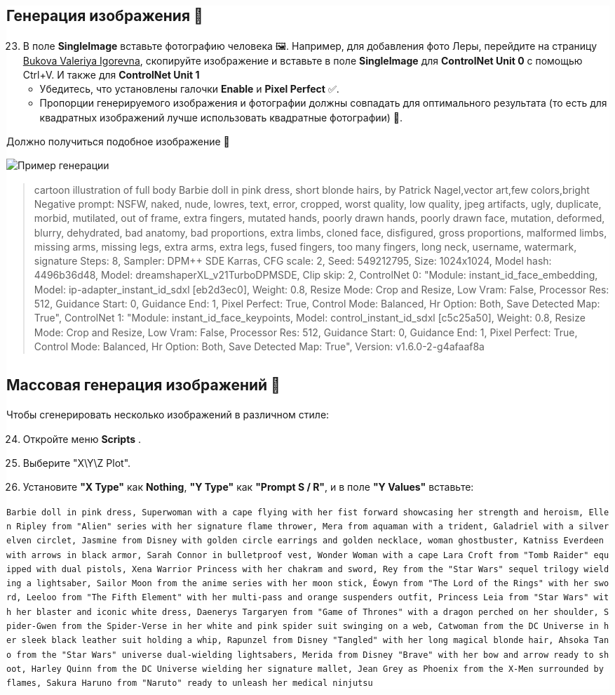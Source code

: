 ## Генерация изображения 🎨

23) В поле **SingleImage** вставьте фотографию человека 🖼️. Например, для добавления фото Леры, перейдите на страницу [Bukova Valeriya Igorevna](https://ntcup.ru/nashi-dostizheniya/stc-ui-ras-researchers/bukova-valeriya-igorevna/), скопируйте изображение и вставьте в поле **SingleImage** для **ControlNet Unit 0** с помощью Ctrl+V. И также для **ControlNet Unit 1**
	- Убедитесь, что установлены галочки **Enable** и **Pixel Perfect** ✅.
	- Пропорции генерируемого изображения и фотографии должны совпадать для оптимального результата (то есть для квадратных изображений лучше использовать квадратные фотографии) 📏.

Должно получиться подобное изображение 🌟

![Пример генерации](https://i.imgur.com/IVTHLLJ.png)

> cartoon illustration of full body Barbie doll in pink dress, short blonde hairs, by Patrick Nagel,vector art,few colors,bright
Negative prompt: NSFW, naked, nude, lowres, text, error, cropped, worst quality, low quality, jpeg artifacts, ugly, duplicate, morbid, mutilated, out of frame, extra fingers, mutated hands, poorly drawn hands, poorly drawn face, mutation, deformed, blurry, dehydrated, bad anatomy, bad proportions, extra limbs, cloned face, disfigured, gross proportions, malformed limbs, missing arms, missing legs, extra arms, extra legs, fused fingers, too many fingers, long neck, username, watermark, signature
Steps: 8, Sampler: DPM++ SDE Karras, CFG scale: 2, Seed: 549212795, Size: 1024x1024, Model hash: 4496b36d48, Model: dreamshaperXL_v21TurboDPMSDE, Clip skip: 2, ControlNet 0: "Module: instant_id_face_embedding, Model: ip-adapter_instant_id_sdxl [eb2d3ec0], Weight: 0.8, Resize Mode: Crop and Resize, Low Vram: False, Processor Res: 512, Guidance Start: 0, Guidance End: 1, Pixel Perfect: True, Control Mode: Balanced, Hr Option: Both, Save Detected Map: True", ControlNet 1: "Module: instant_id_face_keypoints, Model: control_instant_id_sdxl [c5c25a50], Weight: 0.8, Resize Mode: Crop and Resize, Low Vram: False, Processor Res: 512, Guidance Start: 0, Guidance End: 1, Pixel Perfect: True, Control Mode: Balanced, Hr Option: Both, Save Detected Map: True", Version: v1.6.0-2-g4afaaf8a


## Массовая генерация изображений 🔄

Чтобы сгенерировать несколько изображений в различном стиле:

24) Откройте меню **Scripts** .
    
25) Выберите   "X\Y\Z Plot".

26) Установите **"X Type"** как **Nothing**, **"Y Type"** как **"Prompt S / R"**, и в поле **"Y Values"** вставьте:

```
Barbie doll in pink dress, Superwoman with a cape flying with her fist forward showcasing her strength and heroism, Ellen Ripley from "Alien" series with her signature flame thrower, Mera from aquaman with a trident, Galadriel with a silver elven circlet, Jasmine from Disney with golden circle earrings and golden necklace, woman ghostbuster, Katniss Everdeen with arrows in black armor, Sarah Connor in bulletproof vest, Wonder Woman with a cape Lara Croft from "Tomb Raider" equipped with dual pistols, Xena Warrior Princess with her chakram and sword, Rey from the "Star Wars" sequel trilogy wielding a lightsaber, Sailor Moon from the anime series with her moon stick, Éowyn from "The Lord of the Rings" with her sword, Leeloo from "The Fifth Element" with her multi-pass and orange suspenders outfit, Princess Leia from "Star Wars" with her blaster and iconic white dress, Daenerys Targaryen from "Game of Thrones" with a dragon perched on her shoulder, Spider-Gwen from the Spider-Verse in her white and pink spider suit swinging on a web, Catwoman from the DC Universe in her sleek black leather suit holding a whip, Rapunzel from Disney "Tangled" with her long magical blonde hair, Ahsoka Tano from the "Star Wars" universe dual-wielding lightsabers, Merida from Disney "Brave" with her bow and arrow ready to shoot, Harley Quinn from the DC Universe wielding her signature mallet, Jean Grey as Phoenix from the X-Men surrounded by flames, Sakura Haruno from "Naruto" ready to unleash her medical ninjutsu
```
